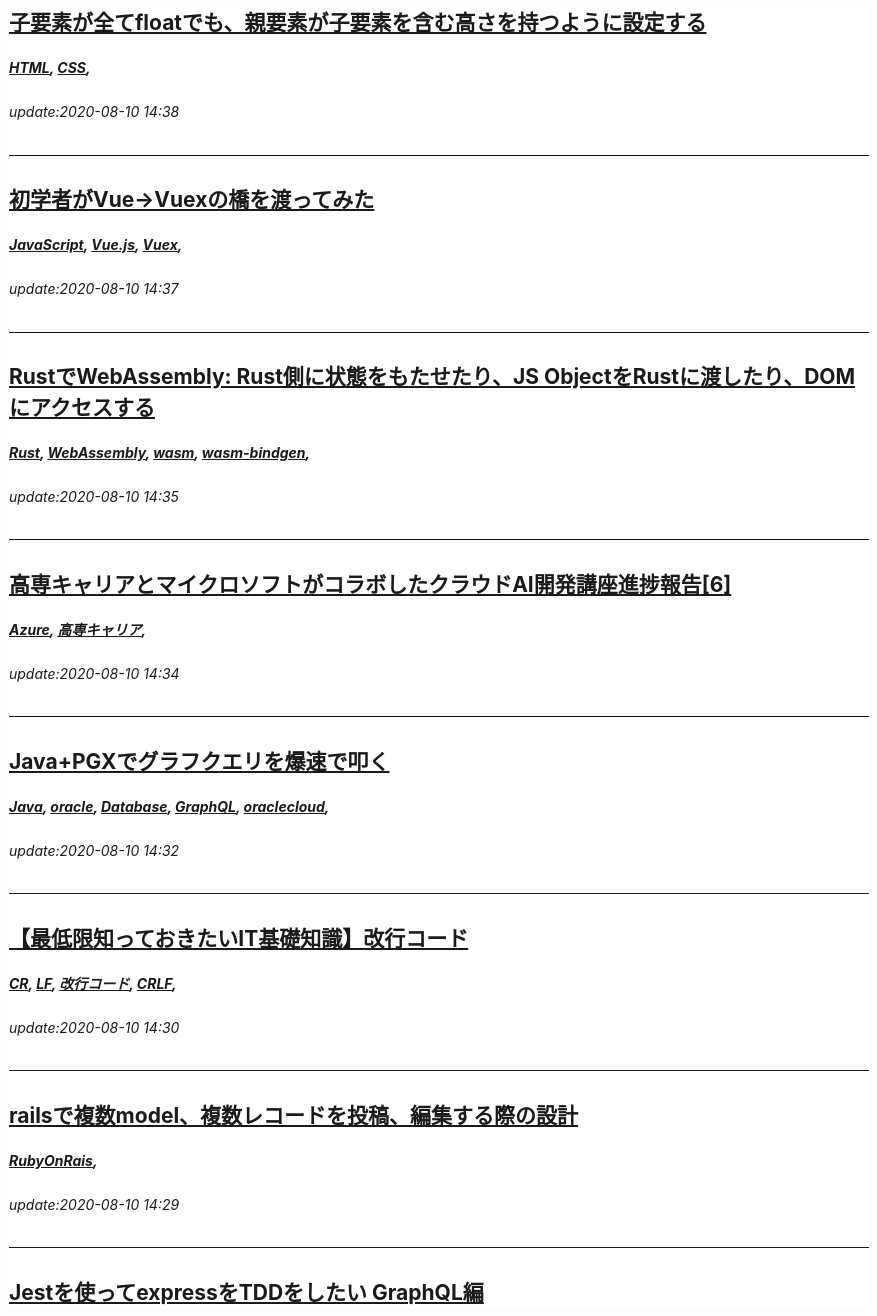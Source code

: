 ## [子要素が全てfloatでも、親要素が子要素を含む高さを持つように設定する](https://qiita.com/shtwangy/items/93aa61bd95e79451c6f6)
##### [HTML](https://qiita.com/tags/HTML), [CSS](https://qiita.com/tags/CSS), 
###### update:2020-08-10 14:38
---
## [初学者がVue→Vuexの橋を渡ってみた](https://qiita.com/mox692/items/6507ea97a197888f9343)
##### [JavaScript](https://qiita.com/tags/JavaScript), [Vue.js](https://qiita.com/tags/Vue.js), [Vuex](https://qiita.com/tags/Vuex), 
###### update:2020-08-10 14:37
---
## [RustでWebAssembly: Rust側に状態をもたせたり、JS ObjectをRustに渡したり、DOMにアクセスする](https://qiita.com/mokemokechicken/items/8a5ee72c528639378961)
##### [Rust](https://qiita.com/tags/Rust), [WebAssembly](https://qiita.com/tags/WebAssembly), [wasm](https://qiita.com/tags/wasm), [wasm-bindgen](https://qiita.com/tags/wasm-bindgen), 
###### update:2020-08-10 14:35
---
## [高専キャリアとマイクロソフトがコラボしたクラウドAI開発講座進捗報告[6]](https://qiita.com/teruto725/items/2df66d52eaf701d61680)
##### [Azure](https://qiita.com/tags/Azure), [高専キャリア](https://qiita.com/tags/高専キャリア), 
###### update:2020-08-10 14:34
---
## [Java+PGXでグラフクエリを爆速で叩く](https://qiita.com/tharasan/items/7e20e93ceb7559a4d1ff)
##### [Java](https://qiita.com/tags/Java), [oracle](https://qiita.com/tags/oracle), [Database](https://qiita.com/tags/Database), [GraphQL](https://qiita.com/tags/GraphQL), [oraclecloud](https://qiita.com/tags/oraclecloud), 
###### update:2020-08-10 14:32
---
## [【最低限知っておきたいIT基礎知識】改行コード](https://qiita.com/train/items/3930bc8f24d29723511d)
##### [CR](https://qiita.com/tags/CR), [LF](https://qiita.com/tags/LF), [改行コード](https://qiita.com/tags/改行コード), [CRLF](https://qiita.com/tags/CRLF), 
###### update:2020-08-10 14:30
---
## [railsで複数model、複数レコードを投稿、編集する際の設計](https://qiita.com/you8/items/528e895caa46ad9009ee)
##### [RubyOnRais](https://qiita.com/tags/RubyOnRais), 
###### update:2020-08-10 14:29
---
## [Jestを使ってexpressをTDDをしたい GraphQL編](https://qiita.com/shun_xx/items/6c4fb4f0bfa62db8fd82)